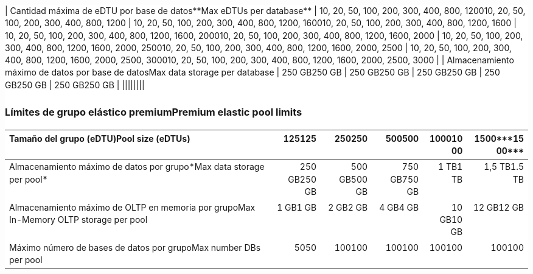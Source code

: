 | <span data-ttu-id="5130c-312">Cantidad máxima de eDTU por base de datos**</span><span class="sxs-lookup"><span data-stu-id="5130c-312">Max eDTUs per database**</span></span> | <span data-ttu-id="5130c-313">10, 20, 50, 100, 200, 300, 400, 800, 1200</span><span class="sxs-lookup"><span data-stu-id="5130c-313">10, 20, 50, 100, 200, 300, 400, 800, 1200</span></span> | <span data-ttu-id="5130c-314">10, 20, 50, 100, 200, 300, 400, 800, 1200, 1600</span><span class="sxs-lookup"><span data-stu-id="5130c-314">10, 20, 50, 100, 200, 300, 400, 800, 1200, 1600</span></span> | <span data-ttu-id="5130c-315">10, 20, 50, 100, 200, 300, 400, 800, 1200, 1600, 2000</span><span class="sxs-lookup"><span data-stu-id="5130c-315">10, 20, 50, 100, 200, 300, 400, 800, 1200, 1600, 2000</span></span> | <span data-ttu-id="5130c-316">10, 20, 50, 100, 200, 300, 400, 800, 1200, 1600, 2000, 2500</span><span class="sxs-lookup"><span data-stu-id="5130c-316">10, 20, 50, 100, 200, 300, 400, 800, 1200, 1600, 2000, 2500</span></span> | <span data-ttu-id="5130c-317">10, 20, 50, 100, 200, 300, 400, 800, 1200, 1600, 2000, 2500, 3000</span><span class="sxs-lookup"><span data-stu-id="5130c-317">10, 20, 50, 100, 200, 300, 400, 800, 1200, 1600, 2000, 2500, 3000</span></span> | 
| <span data-ttu-id="5130c-318">Almacenamiento máximo de datos por base de datos</span><span class="sxs-lookup"><span data-stu-id="5130c-318">Max data storage per database</span></span> | <span data-ttu-id="5130c-319">250 GB</span><span class="sxs-lookup"><span data-stu-id="5130c-319">250 GB</span></span> | <span data-ttu-id="5130c-320">250 GB</span><span class="sxs-lookup"><span data-stu-id="5130c-320">250 GB</span></span> | <span data-ttu-id="5130c-321">250 GB</span><span class="sxs-lookup"><span data-stu-id="5130c-321">250 GB</span></span> | <span data-ttu-id="5130c-322">250 GB</span><span class="sxs-lookup"><span data-stu-id="5130c-322">250 GB</span></span> | <span data-ttu-id="5130c-323">250 GB</span><span class="sxs-lookup"><span data-stu-id="5130c-323">250 GB</span></span> | 
||||||||

### <a name="premium-elastic-pool-limits"></a><span data-ttu-id="5130c-324">Límites de grupo elástico premium</span><span class="sxs-lookup"><span data-stu-id="5130c-324">Premium elastic pool limits</span></span>

| <span data-ttu-id="5130c-325">Tamaño del grupo (eDTU)</span><span class="sxs-lookup"><span data-stu-id="5130c-325">Pool size (eDTUs)</span></span>  | <span data-ttu-id="5130c-326">**125**</span><span class="sxs-lookup"><span data-stu-id="5130c-326">**125**</span></span> | <span data-ttu-id="5130c-327">**250**</span><span class="sxs-lookup"><span data-stu-id="5130c-327">**250**</span></span> | <span data-ttu-id="5130c-328">**500**</span><span class="sxs-lookup"><span data-stu-id="5130c-328">**500**</span></span> | <span data-ttu-id="5130c-329">**1000**</span><span class="sxs-lookup"><span data-stu-id="5130c-329">**1000**</span></span> | <span data-ttu-id="5130c-330">**1500*****</span><span class="sxs-lookup"><span data-stu-id="5130c-330">**1500*****</span></span>| 
|:---|---:|---:|---:| ---: | ---: | 
| <span data-ttu-id="5130c-331">Almacenamiento máximo de datos por grupo*</span><span class="sxs-lookup"><span data-stu-id="5130c-331">Max data storage per pool*</span></span> | <span data-ttu-id="5130c-332">250 GB</span><span class="sxs-lookup"><span data-stu-id="5130c-332">250 GB</span></span> | <span data-ttu-id="5130c-333">500 GB</span><span class="sxs-lookup"><span data-stu-id="5130c-333">500 GB</span></span> | <span data-ttu-id="5130c-334">750 GB</span><span class="sxs-lookup"><span data-stu-id="5130c-334">750 GB</span></span> | <span data-ttu-id="5130c-335">1 TB</span><span class="sxs-lookup"><span data-stu-id="5130c-335">1 TB</span></span> | <span data-ttu-id="5130c-336">1,5 TB</span><span class="sxs-lookup"><span data-stu-id="5130c-336">1.5 TB</span></span> | 
| <span data-ttu-id="5130c-337">Almacenamiento máximo de OLTP en memoria por grupo</span><span class="sxs-lookup"><span data-stu-id="5130c-337">Max In-Memory OLTP storage per pool</span></span> | <span data-ttu-id="5130c-338">1 GB</span><span class="sxs-lookup"><span data-stu-id="5130c-338">1 GB</span></span>| <span data-ttu-id="5130c-339">2 GB</span><span class="sxs-lookup"><span data-stu-id="5130c-339">2 GB</span></span>| <span data-ttu-id="5130c-340">4 GB</span><span class="sxs-lookup"><span data-stu-id="5130c-340">4 GB</span></span>| <span data-ttu-id="5130c-341">10 GB</span><span class="sxs-lookup"><span data-stu-id="5130c-341">10 GB</span></span>| <span data-ttu-id="5130c-342">12 GB</span><span class="sxs-lookup"><span data-stu-id="5130c-342">12 GB</span></span>| 
| <span data-ttu-id="5130c-343">Máximo número de bases de datos por grupo</span><span class="sxs-lookup"><span data-stu-id="5130c-343">Max number DBs per pool</span></span> | <span data-ttu-id="5130c-344">50</span><span class="sxs-lookup"><span data-stu-id="5130c-344">50</span></span> | <span data-ttu-id="5130c-345">100</span><span class="sxs-lookup"><span data-stu-id="5130c-345">100</span></span> | <span data-ttu-id="5130c-346">100</span><span class="sxs-lookup"><span data-stu-id="5130c-346">100</span></span> | <span data-ttu-id="5130c-347">100</span><span class="sxs-lookup"><span data-stu-id="5130c-347">100</span></span> | <span data-ttu-id="5130c-348">100</span><span class="sxs-lookup"><span data-stu-id="5130c-348">100</span></span> |  